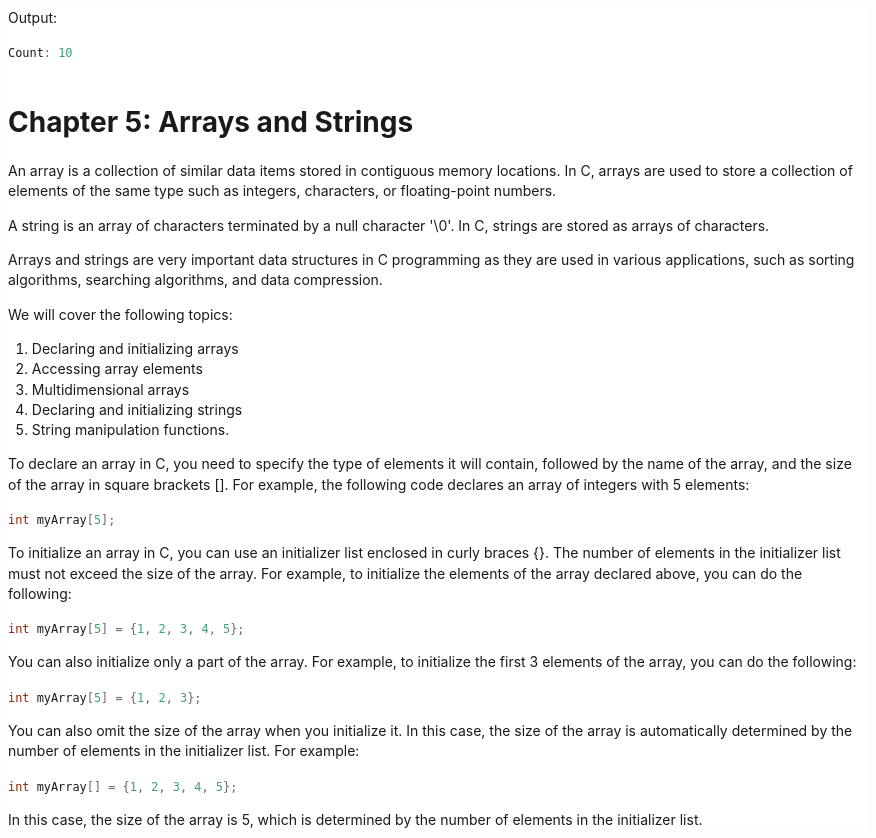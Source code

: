 Output:

```c
Count: 10
```

# Chapter 5: Arrays and Strings

An array is a collection of similar data items stored in contiguous memory locations. In C, arrays are used to store a collection of elements of the same type such as integers, characters, or floating-point numbers.

A string is an array of characters terminated by a null character '\0'. In C, strings are stored as arrays of characters.

Arrays and strings are very important data structures in C programming as they are used in various applications, such as sorting algorithms, searching algorithms, and data compression.

We will cover the following topics:

1. Declaring and initializing arrays
2. Accessing array elements
3. Multidimensional arrays
4. Declaring and initializing strings
5. String manipulation functions.

To declare an array in C, you need to specify the type of elements it will contain, followed by the name of the array, and the size of the array in square brackets []. For example, the following code declares an array of integers with 5 elements:

```c
int myArray[5];
```

To initialize an array in C, you can use an initializer list enclosed in curly braces {}. The number of elements in the initializer list must not exceed the size of the array. For example, to initialize the elements of the array declared above, you can do the following:

```c
int myArray[5] = {1, 2, 3, 4, 5};
```

You can also initialize only a part of the array. For example, to initialize the first 3 elements of the array, you can do the following:

```c
int myArray[5] = {1, 2, 3};
```

You can also omit the size of the array when you initialize it. In this case, the size of the array is automatically determined by the number of elements in the initializer list. For example:

```c
int myArray[] = {1, 2, 3, 4, 5};
```

In this case, the size of the array is 5, which is determined by the number of elements in the initializer list.
